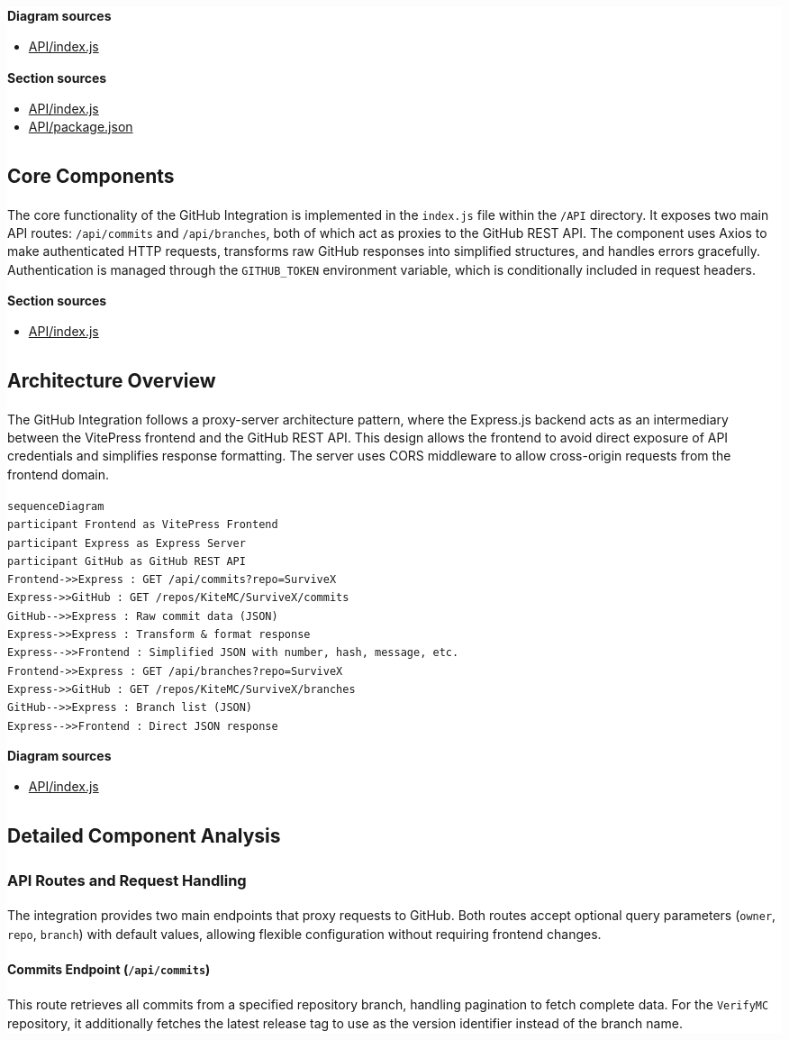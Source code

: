 **Diagram sources**
- [API/index.js](file://API/index.js#L1-L91)

**Section sources**
- [API/index.js](file://API/index.js#L1-L91)
- [API/package.json](file://API/package.json#L1-L14)

## Core Components
The core functionality of the GitHub Integration is implemented in the `index.js` file within the `/API` directory. It exposes two main API routes: `/api/commits` and `/api/branches`, both of which act as proxies to the GitHub REST API. The component uses Axios to make authenticated HTTP requests, transforms raw GitHub responses into simplified structures, and handles errors gracefully. Authentication is managed through the `GITHUB_TOKEN` environment variable, which is conditionally included in request headers.

**Section sources**
- [API/index.js](file://API/index.js#L1-L91)

## Architecture Overview
The GitHub Integration follows a proxy-server architecture pattern, where the Express.js backend acts as an intermediary between the VitePress frontend and the GitHub REST API. This design allows the frontend to avoid direct exposure of API credentials and simplifies response formatting. The server uses CORS middleware to allow cross-origin requests from the frontend domain.

```mermaid
sequenceDiagram
participant Frontend as VitePress Frontend
participant Express as Express Server
participant GitHub as GitHub REST API
Frontend->>Express : GET /api/commits?repo=SurviveX
Express->>GitHub : GET /repos/KiteMC/SurviveX/commits
GitHub-->>Express : Raw commit data (JSON)
Express->>Express : Transform & format response
Express-->>Frontend : Simplified JSON with number, hash, message, etc.
Frontend->>Express : GET /api/branches?repo=SurviveX
Express->>GitHub : GET /repos/KiteMC/SurviveX/branches
GitHub-->>Express : Branch list (JSON)
Express-->>Frontend : Direct JSON response
```

**Diagram sources**
- [API/index.js](file://API/index.js#L15-L91)

## Detailed Component Analysis

### API Routes and Request Handling
The integration provides two main endpoints that proxy requests to GitHub. Both routes accept optional query parameters (`owner`, `repo`, `branch`) with default values, allowing flexible configuration without requiring frontend changes.

#### Commits Endpoint (`/api/commits`)
This route retrieves all commits from a specified repository branch, handling pagination to fetch complete data. For the `VerifyMC` repository, it additionally fetches the latest release tag to use as the version identifier instead of the branch name.
